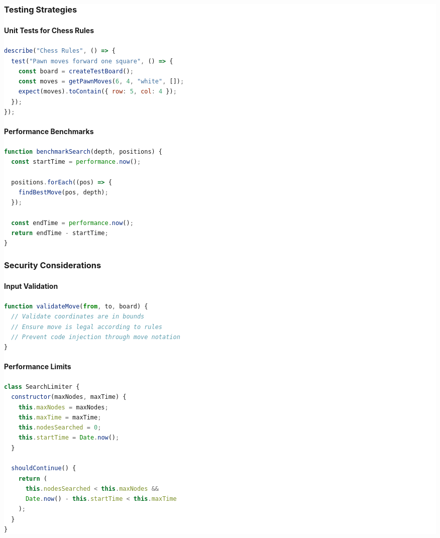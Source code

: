 ### Testing Strategies

#### Unit Tests for Chess Rules

```javascript
describe("Chess Rules", () => {
  test("Pawn moves forward one square", () => {
    const board = createTestBoard();
    const moves = getPawnMoves(6, 4, "white", []);
    expect(moves).toContain({ row: 5, col: 4 });
  });
});
```

#### Performance Benchmarks

```javascript
function benchmarkSearch(depth, positions) {
  const startTime = performance.now();

  positions.forEach((pos) => {
    findBestMove(pos, depth);
  });

  const endTime = performance.now();
  return endTime - startTime;
}
```

### Security Considerations

#### Input Validation

```javascript
function validateMove(from, to, board) {
  // Validate coordinates are in bounds
  // Ensure move is legal according to rules
  // Prevent code injection through move notation
}
```

#### Performance Limits

```javascript
class SearchLimiter {
  constructor(maxNodes, maxTime) {
    this.maxNodes = maxNodes;
    this.maxTime = maxTime;
    this.nodesSearched = 0;
    this.startTime = Date.now();
  }

  shouldContinue() {
    return (
      this.nodesSearched < this.maxNodes &&
      Date.now() - this.startTime < this.maxTime
    );
  }
}
```
